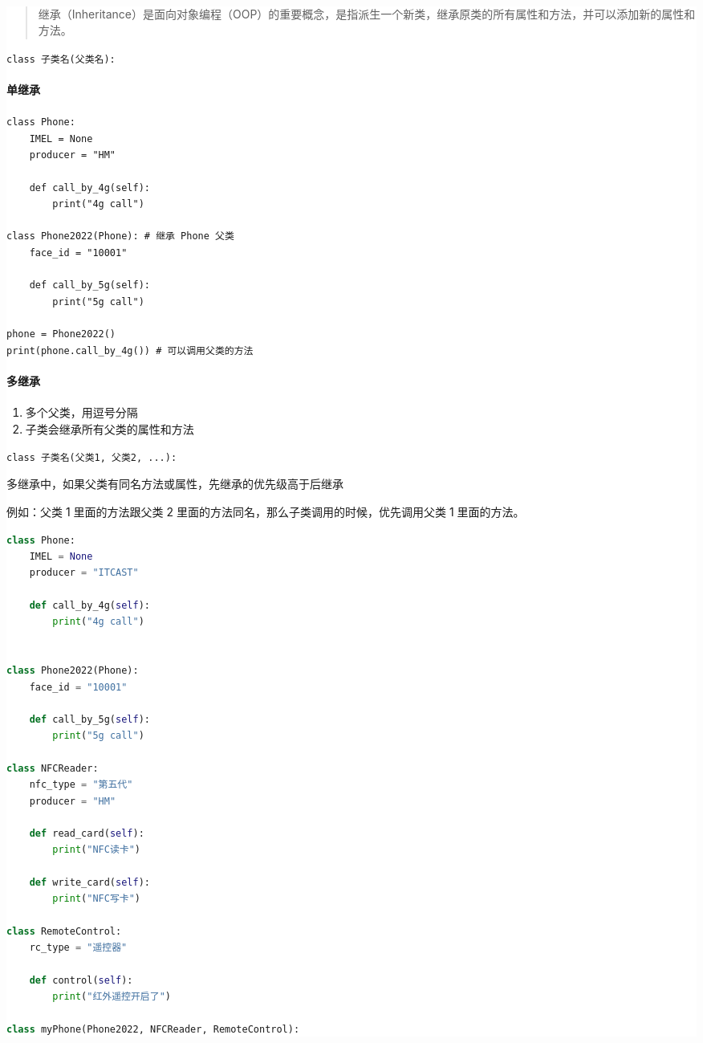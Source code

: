 > 继承（Inheritance）是面向对象编程（OOP）的重要概念，是指派生一个新类，继承原类的所有属性和方法，并可以添加新的属性和方法。

`class 子类名(父类名):`

#### 单继承

```python{8}
class Phone:
    IMEL = None
    producer = "HM"

    def call_by_4g(self):
        print("4g call")

class Phone2022(Phone): # 继承 Phone 父类
    face_id = "10001"

    def call_by_5g(self):
        print("5g call")

phone = Phone2022()
print(phone.call_by_4g()) # 可以调用父类的方法
```

#### 多继承

1. 多个父类，用逗号分隔
2. 子类会继承所有父类的属性和方法

`class 子类名(父类1, 父类2, ...):`

多继承中，如果父类有同名方法或属性，先继承的优先级高于后继承

例如：父类 1 里面的方法跟父类 2 里面的方法同名，那么子类调用的时候，优先调用父类 1 里面的方法。

```python
class Phone:
    IMEL = None
    producer = "ITCAST"

    def call_by_4g(self):
        print("4g call")


class Phone2022(Phone):
    face_id = "10001"

    def call_by_5g(self):
        print("5g call")

class NFCReader:
    nfc_type = "第五代"
    producer = "HM"

    def read_card(self):
        print("NFC读卡")

    def write_card(self):
        print("NFC写卡")

class RemoteControl:
    rc_type = "遥控器"

    def control(self):
        print("红外遥控开启了")

class myPhone(Phone2022, NFCReader, RemoteControl):
```